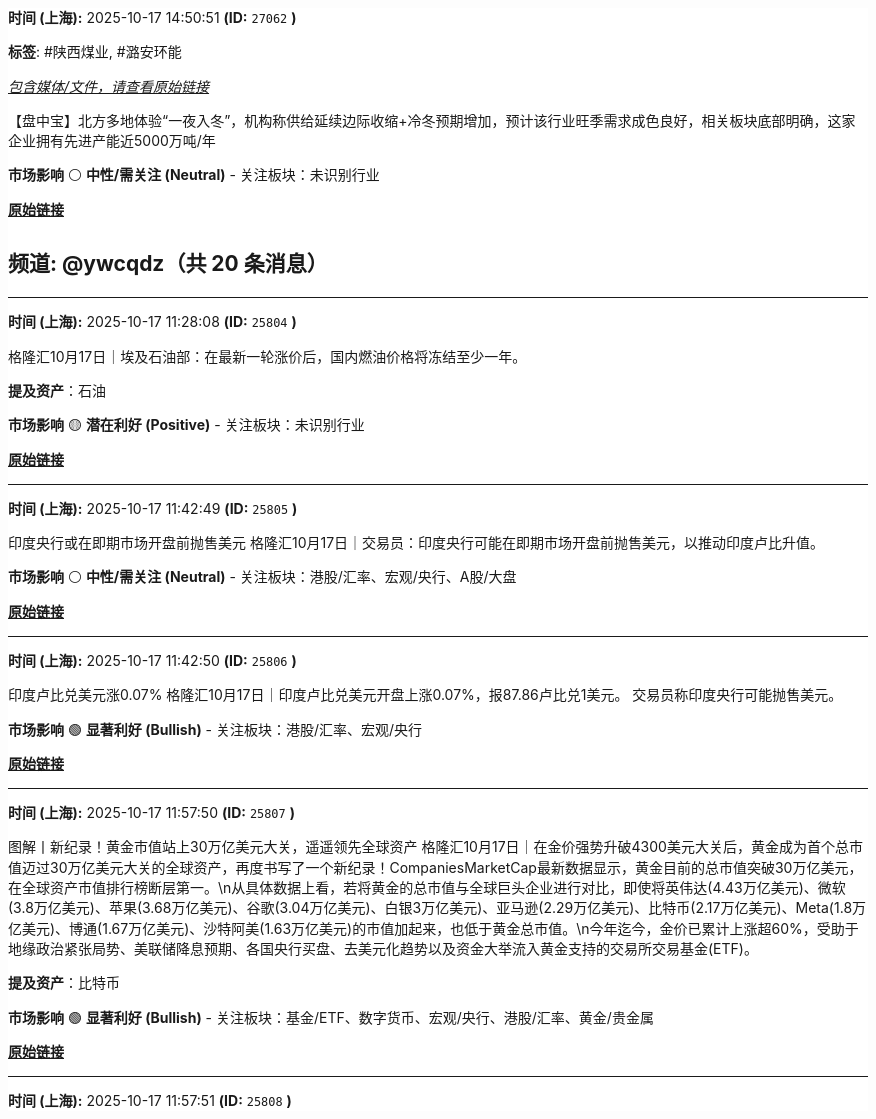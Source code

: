 **时间 (上海):** 2025-10-17 14:50:51 **(ID:** `27062` **)**

**标签**: #陕西煤业, #潞安环能

*[包含媒体/文件，请查看原始链接](https://t.me/s/clsvip)*

【盘中宝】北方多地体验“一夜入冬”，机构称供给延续边际收缩+冷冬预期增加，预计该行业旺季需求成色良好，相关板块底部明确，这家企业拥有先进产能近5000万吨/年

**市场影响** ⚪ **中性/需关注 (Neutral)** - 关注板块：未识别行业

**[原始链接](https://t.me/clsvip/27062)**
## 频道: @ywcqdz（共 20 条消息）

---
**时间 (上海):** 2025-10-17 11:28:08 **(ID:** `25804` **)**

格隆汇10月17日｜埃及石油部：在最新一轮涨价后，国内燃油价格将冻结至少一年。

**提及资产**：石油

**市场影响** 🟡 **潜在利好 (Positive)** - 关注板块：未识别行业

**[原始链接](https://t.me/ywcqdz/25804)**

---
**时间 (上海):** 2025-10-17 11:42:49 **(ID:** `25805` **)**

印度央行或在即期市场开盘前抛售美元
格隆汇10月17日｜交易员：印度央行可能在即期市场开盘前抛售美元，以推动印度卢比升值。

**市场影响** ⚪ **中性/需关注 (Neutral)** - 关注板块：港股/汇率、宏观/央行、A股/大盘

**[原始链接](https://t.me/ywcqdz/25805)**

---
**时间 (上海):** 2025-10-17 11:42:50 **(ID:** `25806` **)**

印度卢比兑美元涨0.07%
格隆汇10月17日｜印度卢比兑美元开盘上涨0.07%，报87.86卢比兑1美元。 交易员称印度央行可能抛售美元。

**市场影响** 🟢 **显著利好 (Bullish)** - 关注板块：港股/汇率、宏观/央行

**[原始链接](https://t.me/ywcqdz/25806)**

---
**时间 (上海):** 2025-10-17 11:57:50 **(ID:** `25807` **)**

图解丨新纪录！黄金市值站上30万亿美元大关，遥遥领先全球资产
格隆汇10月17日｜在金价强势升破4300美元大关后，黄金成为首个总市值迈过30万亿美元大关的全球资产，再度书写了一个新纪录！CompaniesMarketCap最新数据显示，黄金目前的总市值突破30万亿美元，在全球资产市值排行榜断层第一。\n从具体数据上看，若将黄金的总市值与全球巨头企业进行对比，即使将英伟达(4.43万亿美元)、微软(3.8万亿美元)、苹果(3.68万亿美元)、谷歌(3.04万亿美元)、白银3万亿美元)、亚马逊(2.29万亿美元)、比特币(2.17万亿美元)、Meta(1.8万亿美元)、博通(1.67万亿美元)、沙特阿美(1.63万亿美元)的市值加起来，也低于黄金总市值。\n今年迄今，金价已累计上涨超60%，受助于地缘政治紧张局势、美联储降息预期、各国央行买盘、去美元化趋势以及资金大举流入黄金支持的交易所交易基金(ETF)。

**提及资产**：比特币

**市场影响** 🟢 **显著利好 (Bullish)** - 关注板块：基金/ETF、数字货币、宏观/央行、港股/汇率、黄金/贵金属

**[原始链接](https://t.me/ywcqdz/25807)**

---
**时间 (上海):** 2025-10-17 11:57:51 **(ID:** `25808` **)**
